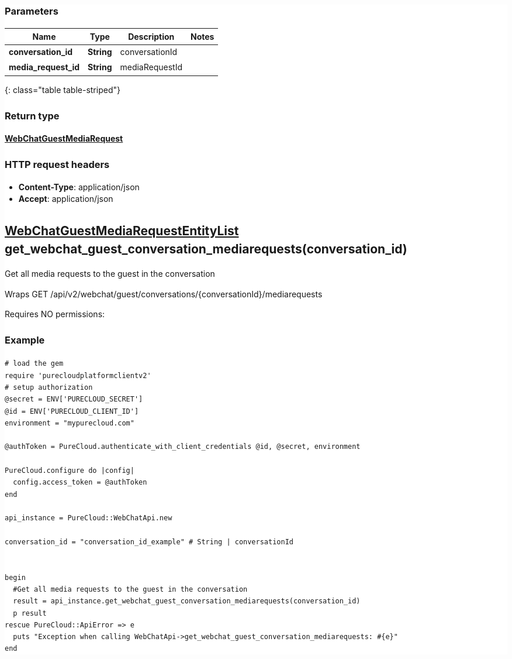 ### Parameters

Name | Type | Description  | Notes
------------- | ------------- | ------------- | -------------
 **conversation_id** | **String**| conversationId |  |
 **media_request_id** | **String**| mediaRequestId |  |
{: class="table table-striped"}


### Return type

[**WebChatGuestMediaRequest**](WebChatGuestMediaRequest.html)

### HTTP request headers

 - **Content-Type**: application/json
 - **Accept**: application/json



<a name="get_webchat_guest_conversation_mediarequests"></a>

## [**WebChatGuestMediaRequestEntityList**](WebChatGuestMediaRequestEntityList.html) get_webchat_guest_conversation_mediarequests(conversation_id)



Get all media requests to the guest in the conversation



Wraps GET /api/v2/webchat/guest/conversations/{conversationId}/mediarequests 

Requires NO permissions: 



### Example
```{"language":"ruby"}
# load the gem
require 'purecloudplatformclientv2'
# setup authorization
@secret = ENV['PURECLOUD_SECRET']
@id = ENV['PURECLOUD_CLIENT_ID']
environment = "mypurecloud.com"

@authToken = PureCloud.authenticate_with_client_credentials @id, @secret, environment

PureCloud.configure do |config|
  config.access_token = @authToken
end

api_instance = PureCloud::WebChatApi.new

conversation_id = "conversation_id_example" # String | conversationId


begin
  #Get all media requests to the guest in the conversation
  result = api_instance.get_webchat_guest_conversation_mediarequests(conversation_id)
  p result
rescue PureCloud::ApiError => e
  puts "Exception when calling WebChatApi->get_webchat_guest_conversation_mediarequests: #{e}"
end
```
